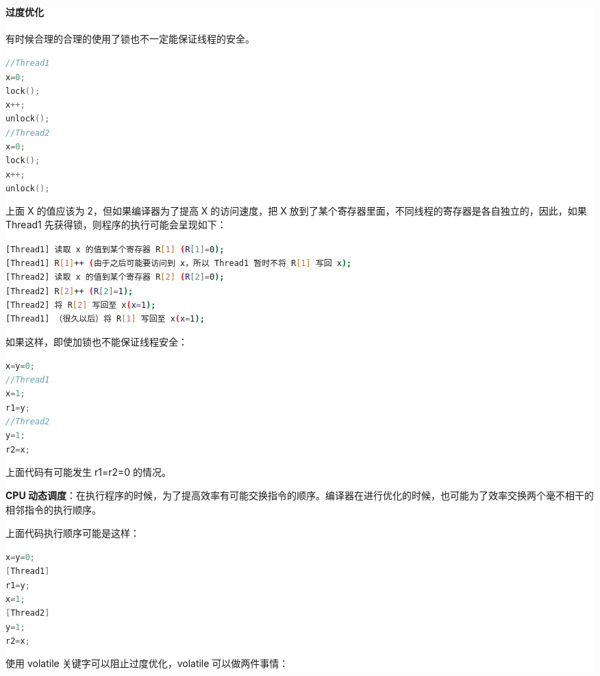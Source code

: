 #### 过度优化

有时候合理的合理的使用了锁也不一定能保证线程的安全。

```C
//Thread1
x=0;
lock();
x++;
unlock();
//Thread2
x=0;
lock();
x++;
unlock();
```

上面 X 的值应该为 2，但如果编译器为了提高 X 的访问速度，把 X 放到了某个寄存器里面，不同线程的寄存器是各自独立的，因此，如果 Thread1 先获得锁，则程序的执行可能会呈现如下：

```Bash
[Thread1] 读取 x 的值到某个寄存器 R[1] (R[1]=0);
[Thread1] R[1]++ (由于之后可能要访问到 x，所以 Thread1 暂时不将 R[1] 写回 x);
[Thread2] 读取 x 的值到某个寄存器 R[2] (R[2]=0);
[Thread2] R[2]++ (R[2]=1);
[Thread2] 将 R[2] 写回至 x(x=1);
[Thread1] （很久以后）将 R[1] 写回至 x(x=1);
```

如果这样，即使加锁也不能保证线程安全：

```C
x=y=0;
//Thread1
x=1;
r1=y;
//Thread2
y=1;
r2=x;
```

上面代码有可能发生 r1=r2=0 的情况。

**CPU 动态调度**：在执行程序的时候，为了提高效率有可能交换指令的顺序。编译器在进行优化的时候，也可能为了效率交换两个毫不相干的相邻指令的执行顺序。

上面代码执行顺序可能是这样：

```C
x=y=0;
[Thread1]
r1=y;
x=1;
[Thread2]
y=1;
r2=x;
```

使用 volatile 关键字可以阻止过度优化，volatile 可以做两件事情：

